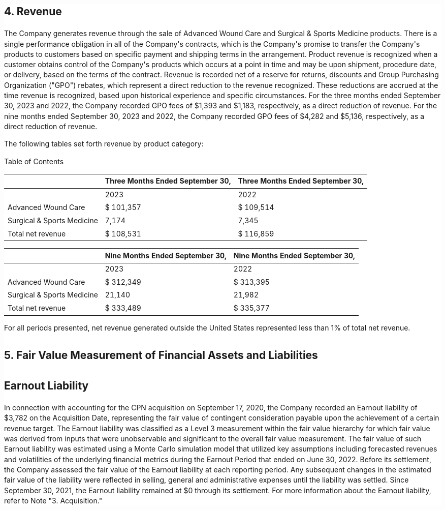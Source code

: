 ## 4. Revenue

The Company generates revenue through the sale of Advanced Wound Care and Surgical & Sports Medicine products. There is a single performance obligation in all of the Company's contracts, which is the Company's promise to transfer the Company's products to customers based on specific payment and shipping terms in the arrangement. Product revenue is recognized when a customer obtains control of the Company's products which occurs at a point in time and may be upon shipment, procedure date, or delivery, based on the terms of the contract. Revenue is recorded net of a reserve for returns, discounts and Group Purchasing Organization ("GPO") rebates, which represent a direct reduction to the revenue recognized. These reductions are accrued at the time revenue is recognized, based upon historical experience and specific circumstances. For the three months ended September 30, 2023 and 2022, the Company recorded GPO fees of $1,393 and $1,183, respectively, as a direct reduction of revenue. For the nine months ended September 30, 2023 and 2022, the Company recorded GPO fees of $4,282 and $5,136, respectively, as a direct reduction of revenue.

The following tables set forth revenue by product category:

Table of Contents

|                            | Three Months Ended September 30,   | Three Months Ended September 30,   |
|----------------------------|------------------------------------|------------------------------------|
|                            | 2023                               | 2022                               |
| Advanced Wound Care        | $ 101,357                          | $ 109,514                          |
| Surgical & Sports Medicine | 7,174                              | 7,345                              |
| Total net revenue          | $ 108,531                          | $ 116,859                          |

|                            | Nine Months Ended September 30,   | Nine Months Ended September 30,   |
|----------------------------|-----------------------------------|-----------------------------------|
|                            | 2023                              | 2022                              |
| Advanced Wound Care        | $ 312,349                         | $ 313,395                         |
| Surgical & Sports Medicine | 21,140                            | 21,982                            |
| Total net revenue          | $ 333,489                         | $ 335,377                         |

For all periods presented, net revenue generated outside the United States represented less than 1% of total net revenue.

## 5. Fair Value Measurement of Financial Assets and Liabilities

## Earnout Liability

In connection with accounting for the CPN acquisition on September 17, 2020, the Company recorded an Earnout liability of $3,782 on the Acquisition Date, representing the fair value of contingent consideration payable upon the achievement of a certain revenue target. The Earnout liability was classified as a Level 3 measurement within the fair value hierarchy for which fair value was derived from inputs that were unobservable and significant to the overall fair value measurement. The fair value of such Earnout liability was estimated using a Monte Carlo simulation model that utilized key assumptions including forecasted revenues and volatilities of the underlying financial metrics during the Earnout Period that ended on June 30, 2022. Before its settlement, the Company assessed the fair value of the Earnout liability at each reporting period. Any subsequent changes in the estimated fair value of the liability were reflected in selling, general and administrative expenses until the liability was settled. Since September 30, 2021, the Earnout liability remained at $0 through its settlement. For more information about the Earnout liability, refer to Note "3. Acquisition."
